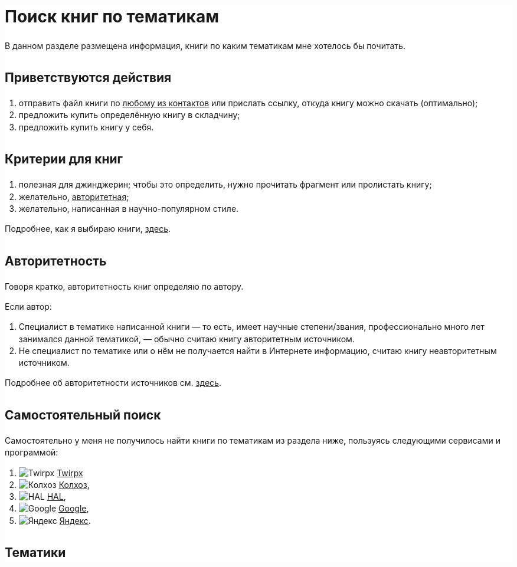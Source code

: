 <a id="Поиск-книг-по-тематикам"></a>
# Поиск книг по тематикам

В данном разделе размещена информация, книги по каким тематикам мне хотелось бы почитать.

<a id="Приветствуются-действия"></a>
## Приветствуются действия

1. отправить файл книги по [любому из контактов](http://uid.me/sasha_chernykh) или прислать ссылку, откуда книгу можно скачать (оптимально);
1. предложить купить определённую книгу в складчину;
1. предложить купить книгу у себя.

<a id="Критерии-для-книг"></a>
## Критерии для книг

1. полезная для джинджерин; чтобы это определить, нужно прочитать фрагмент или пролистать книгу;
1. желательно, [авторитетная](#Авторитетность);
1. желательно, написанная в научно-популярном стиле.

Подробнее, как я выбираю книги, [здесь](../Erics-Rooms/Грейзи-Фа).

<a id="Авторитетность"></a>
## Авторитетность

Говоря кратко, авторитетность книг определяю по автору.

Если автор:

1. Специалист в тематике написанной книги — то есть, имеет научные степени/звания, профессионально много лет занимался данной тематикой, — обычно считаю книгу авторитетным источником.
1. Не специалист по тематике или о нём не получается найти в Интернете информацию, считаю книгу неавторитетным источником.

Подробнее об авторитетности источников см. [здесь](http://cyclowiki.org/wiki/%D0%A3%D1%87%D0%B0%D1%81%D1%82%D0%BD%D0%B8%D0%BA:%D0%A1%D0%B0%D1%88%D0%B0_%D0%A7%D0%B5%D1%80%D0%BD%D1%8B%D1%85/%D0%9F%D0%BE%D0%B8%D1%81%D0%BA_%D0%9A%D1%80%D0%B8%D1%81%D1%82%D0%B8%D0%BD%D0%B8%D1%82%D1%8B#.D0.93.D1.80.D0.B0.D0.B4.D0.B0.D1.86.D0.B8.D1.8F_.D0.9A.D1.80.D0.B8.D1.81.D1.82.D0.B8.D0.BD.D0.B8.D1.82.D1.8B).

<a id="Самостоятельный-поиск"></a>
## Самостоятельный поиск

Самостоятельно у меня не получилось найти книги по тематикам из раздела ниже, пользуясь следующими сервисами и программой:

1. ![Twirpx](https://i.imgur.com/ycowyKf.png) [Twirpx](http://www.twirpx.com)
1. ![Колхоз](https://i.imgur.com/D9M7YzO.png) [Колхоз](http://gen.lib.rus.ec/),
1. ![HAL](https://i.imgur.com/JZBkRyF.png) [HAL](http://www.bithal.com/),
1. ![Google](https://i.imgur.com/rW5Utmp.png) [Google](https://google.ru),
1. ![Яндекс](https://i.imgur.com/2UVm3Jl.png) [Яндекс](http://yandex.ru/).

<a id="Тематики"></a>
## Тематики
